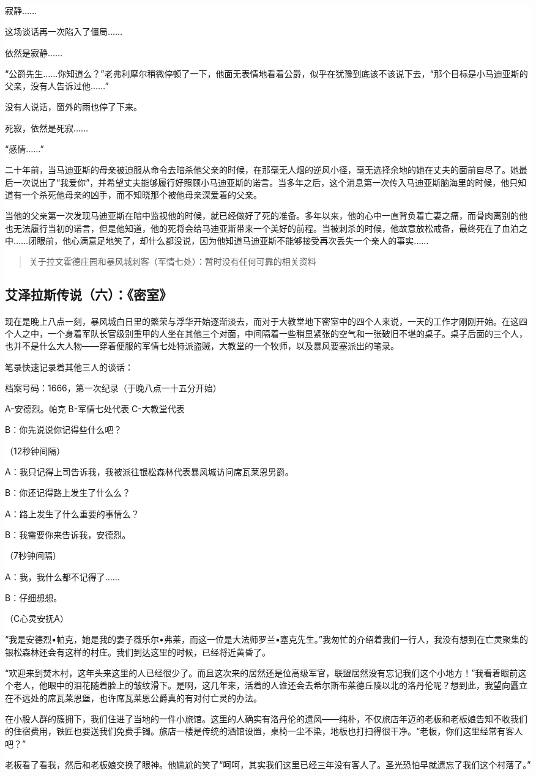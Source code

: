寂静……

这场谈话再一次陷入了僵局……

依然是寂静……

“公爵先生……你知道么？”老弗利摩尔稍微停顿了一下，他面无表情地看着公爵，似乎在犹豫到底该不该说下去，“那个目标是小马迪亚斯的父亲，没有人告诉过他……”

没有人说话，窗外的雨也停了下来。

死寂，依然是死寂……

“感情……”

二十年前，当马迪亚斯的母亲被迫服从命令去暗杀他父亲的时候，在那毫无人烟的逆风小径，毫无选择余地的她在丈夫的面前自尽了。她最后一次说出了“我爱你”，并希望丈夫能够履行好照顾小马迪亚斯的诺言。当多年之后，这个消息第一次传入马迪亚斯脑海里的时候，他只知道有一个杀死他母亲的凶手，而不知晓那个被他母亲深爱着的父亲。

当他的父亲第一次发现马迪亚斯在暗中监视他的时候，就已经做好了死的准备。多年以来，他的心中一直背负着亡妻之痛，而骨肉离别的他也无法履行当初的诺言，但是他知道，他的死将会给马迪亚斯带来一个美好的前程。当被刺杀的时候，他故意放松戒备，最终死在了血泊之中……闭眼前，他心满意足地笑了，却什么都没说，因为他知道马迪亚斯不能够接受再次丢失一个亲人的事实……

> 关于拉文霍德庄园和暴风城刺客（军情七处）：暂时没有任何可靠的相关资料

## 艾泽拉斯传说（六）：《密室》

现在是晚上八点一刻，暴风城白日里的繁荣与浮华开始逐渐淡去，而对于大教堂地下密室中的四个人来说，一天的工作才刚刚开始。在这四个人之中，一个身着军队长官级别重甲的人坐在其他三个对面，中间隔着一些稍显紧张的空气和一张破旧不堪的桌子。桌子后面的三个人，也并不是什么大人物——穿着便服的军情七处特派盗贼，大教堂的一个牧师，以及暴风要塞派出的笔录。

笔录快速记录着其他三人的谈话：

档案号码：1666，第一次纪录（于晚八点一十五分开始）

A-安德烈。帕克 B-军情七处代表 C-大教堂代表

B：你先说说你记得些什么吧？

（12秒钟间隔）

A：我只记得上司告诉我，我被派往银松森林代表暴风城访问席瓦莱恩男爵。

B：你还记得路上发生了什么么？

A：路上发生了什么重要的事情么？

B：我需要你来告诉我，安德烈。

（7秒钟间隔）

A：我，我什么都不记得了……

B：仔细想想。

（C心灵安抚A）

“我是安德烈•帕克，她是我的妻子薇乐尔•弗莱，而这一位是大法师罗兰•塞克先生。”我匆忙的介绍着我们一行人，我没有想到在亡灵聚集的银松森林还会有这样的村庄。我们到达这里的时候，已经将近黄昏了。

“欢迎来到焚木村，这年头来这里的人已经很少了。而且这次来的居然还是位高级军官，联盟居然没有忘记我们这个小地方！”我看着眼前这个老人，他眼中的泪花随着脸上的皱纹滑下。是啊，这几年来，活着的人谁还会去希尔斯布莱德丘陵以北的洛丹伦呢？想到此，我望向矗立在不远处的席瓦莱恩堡，也许席瓦莱恩公爵真的有对付亡灵的办法。

在小股人群的簇拥下，我们住进了当地的一件小旅馆。这里的人确实有洛丹伦的遗风——纯朴，不仅旅店年迈的老板和老板娘告知不收我们的住宿费用，铁匠也要送我们免费手镯。旅店一楼是传统的酒馆设置，桌椅一尘不染，地板也打扫得很干净。“老板，你们这里经常有客人吧？”

老板看了看我，然后和老板娘交换了眼神。他尴尬的笑了“呵呵，其实我们这里已经三年没有客人了。圣光恐怕早就遗忘了我们这个村落了。”
